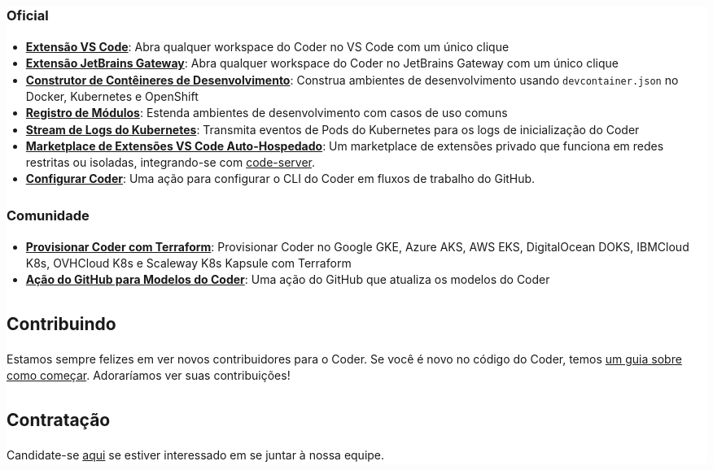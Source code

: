 ### Oficial

- [**Extensão VS Code**](https://marketplace.visualstudio.com/items?itemName=coder.coder-remote): Abra qualquer workspace do Coder no VS Code com um único clique
- [**Extensão JetBrains Gateway**](https://plugins.jetbrains.com/plugin/19620-coder): Abra qualquer workspace do Coder no JetBrains Gateway com um único clique
- [**Construtor de Contêineres de Desenvolvimento**](https://github.com/coder/envbuilder): Construa ambientes de desenvolvimento usando `devcontainer.json` no Docker, Kubernetes e OpenShift
- [**Registro de Módulos**](https://registry.coder.com): Estenda ambientes de desenvolvimento com casos de uso comuns
- [**Stream de Logs do Kubernetes**](https://github.com/coder/coder-logstream-kube): Transmita eventos de Pods do Kubernetes para os logs de inicialização do Coder
- [**Marketplace de Extensões VS Code Auto-Hospedado**](https://github.com/coder/code-marketplace): Um marketplace de extensões privado que funciona em redes restritas ou isoladas, integrando-se com [code-server](https://github.com/coder/code-server).
- [**Configurar Coder**](https://github.com/marketplace/actions/setup-coder): Uma ação para configurar o CLI do Coder em fluxos de trabalho do GitHub.

### Comunidade

- [**Provisionar Coder com Terraform**](https://github.com/ElliotG/coder-oss-tf): Provisionar Coder no Google GKE, Azure AKS, AWS EKS, DigitalOcean DOKS, IBMCloud K8s, OVHCloud K8s e Scaleway K8s Kapsule com Terraform
- [**Ação do GitHub para Modelos do Coder**](https://github.com/marketplace/actions/update-coder-template): Uma ação do GitHub que atualiza os modelos do Coder

## Contribuindo

Estamos sempre felizes em ver novos contribuidores para o Coder. Se você é novo no código do Coder, temos
[um guia sobre como começar](https://coder.com/docs/CONTRIBUTING). Adoraríamos ver suas
contribuições!

## Contratação

Candidate-se [aqui](https://jobs.ashbyhq.com/coder?utm_source=github&utm_medium=readme&utm_campaign=unknown) se estiver interessado em se juntar à nossa equipe.

